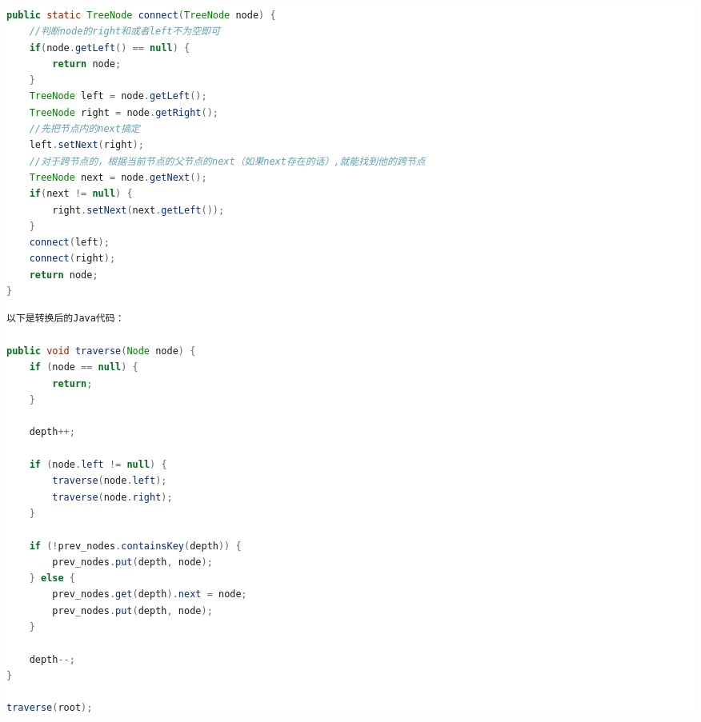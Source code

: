 









```java
public static TreeNode connect(TreeNode node) {
    //判断node的right和或者left不为空即可
    if(node.getLeft() == null) {
        return node;
    }
    TreeNode left = node.getLeft();
    TreeNode right = node.getRight();
    //先把节点内的next搞定
    left.setNext(right);
    //对于跨节点的，根据当前节点的父节点的next（如果next存在的话）,就能找到他的跨节点
    TreeNode next = node.getNext();
    if(next != null) {
        right.setNext(next.getLeft());
    }
    connect(left);
    connect(right);
    return node;
}
```

```java
以下是转换后的Java代码：

public void traverse(Node node) {
    if (node == null) {
        return;
    }

    depth++;

    if (node.left != null) {
        traverse(node.left);
        traverse(node.right);
    }

    if (!prev_nodes.containsKey(depth)) {
        prev_nodes.put(depth, node);
    } else {
        prev_nodes.get(depth).next = node;
        prev_nodes.put(depth, node);
    }

    depth--;
}

traverse(root);
```
